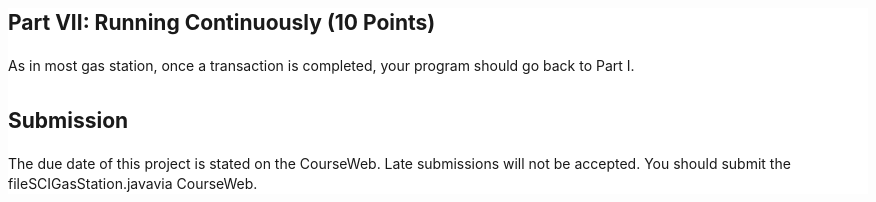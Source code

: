 ## Part VII: Running Continuously (10 Points)

As in most gas station, once a transaction is completed, your program should go back to Part I.

## Submission

The due date of this project is stated on the CourseWeb. Late submissions will not be accepted.
You should submit the fileSCIGasStation.javavia CourseWeb.


